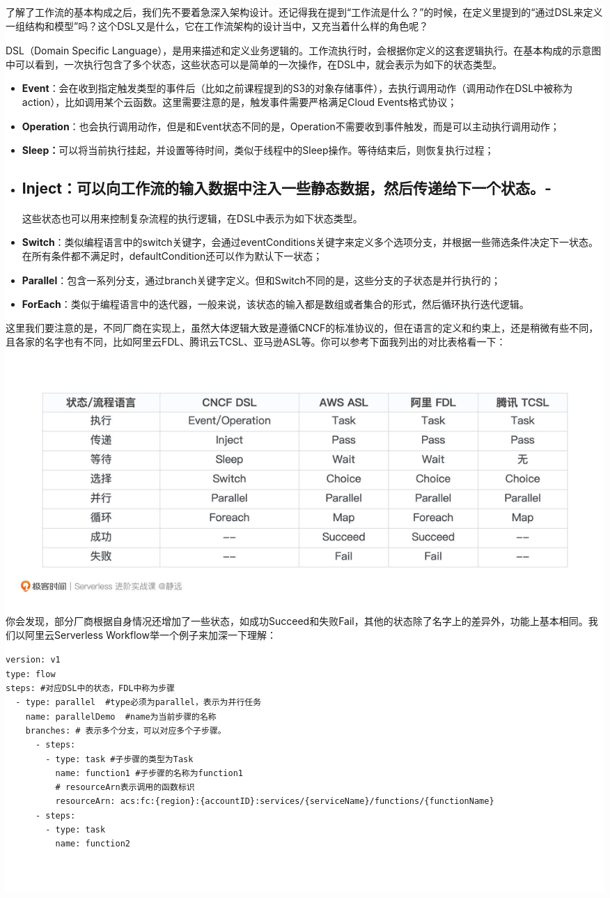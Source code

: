 <p>了解了工作流的基本构成之后，我们先不要着急深入架构设计。还记得我在提到“工作流是什么？”的时候，在定义里提到的“通过DSL来定义一组结构和模型”吗？这个DSL又是什么，它在工作流架构的设计当中，又充当着什么样的角色呢？</p>

<p>DSL（Domain Specific Language），是用来描述和定义业务逻辑的。工作流执行时，会根据你定义的这套逻辑执行。在基本构成的示意图中可以看到，一次执行包含了多个状态，这些状态可以是简单的一次操作，在DSL中，就会表示为如下的状态类型。</p>

<ul>
<li><p><strong>Event</strong>：会在收到指定触发类型的事件后（比如之前课程提到的S3的对象存储事件），去执行调用动作（调用动作在DSL中被称为action），比如调用某个云函数。这里需要注意的是，触发事件需要严格满足Cloud Events格式协议；</p></li>

<li><p><strong>Operation</strong>：也会执行调用动作，但是和Event状态不同的是，Operation不需要收到事件触发，而是可以主动执行调用动作；</p></li>

<li><p><strong>Sleep：</strong>可以将当前执行挂起，并设置等待时间，类似于线程中的Sleep操作。等待结束后，则恢复执行过程；</p></li>

<li>
<h2 id="inject-可以向工作流的输入数据中注入一些静态数据-然后传递给下一个状态"><strong>Inject：</strong>可以向工作流的输入数据中注入一些静态数据，然后传递给下一个状态。-</h2>

<p>这些状态也可以用来控制复杂流程的执行逻辑，在DSL中表示为如下状态类型。</p></li>

<li><p><strong>Switch</strong>：类似编程语言中的switch关键字，会通过eventConditions关键字来定义多个选项分支，并根据一些筛选条件决定下一状态。在所有条件都不满足时，defaultCondition还可以作为默认下一状态；</p></li>

<li><p><strong>Parallel</strong>：包含一系列分支，通过branch关键字定义。但和Switch不同的是，这些分支的子状态是并行执行的；</p></li>

<li><p><strong>ForEach</strong>：类似于编程语言中的迭代器，一般来说，该状态的输入都是数组或者集合的形式，然后循环执行迭代逻辑。</p></li>
</ul>

<p>这里我们要注意的是，不同厂商在实现上，虽然大体逻辑大致是遵循CNCF的标准协议的，但在语言的定义和约束上，还是稍微有些不同，且各家的名字也有不同，比如阿里云FDL、腾讯云TCSL、亚马逊ASL等。你可以参考下面我列出的对比表格看一下：</p>

<p><img src="assets/54957ea38c20461f99c2556b59939355.jpg" alt="图片" /></p>

<p>你会发现，部分厂商根据自身情况还增加了一些状态，如成功Succeed和失败Fail，其他的状态除了名字上的差异外，功能上基本相同。我们以阿里云Serverless Workflow举一个例子来加深一下理解：</p>

<pre><code class="language-yaml">version: v1
type: flow
steps: #对应DSL中的状态，FDL中称为步骤
  - type: parallel  #type必须为parallel，表示为并行任务
    name: parallelDemo  #name为当前步骤的名称
    branches: # 表示多个分支，可以对应多个子步骤。
      - steps:
        - type: task #子步骤的类型为Task
          name: function1 #子步骤的名称为function1
          # resourceArn表示调用的函数标识
          resourceArn: acs:fc:{region}:{accountID}:services/{serviceName}/functions/{functionName}
      - steps:
        - type: task
          name: function2